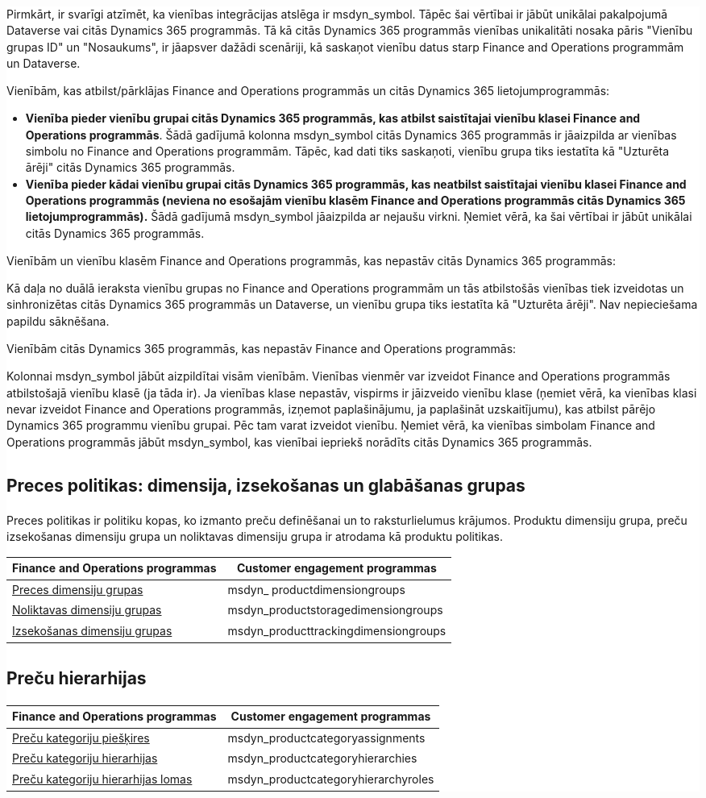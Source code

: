 Pirmkārt, ir svarīgi atzīmēt, ka vienības integrācijas atslēga ir msdyn_symbol. Tāpēc šai vērtībai ir jābūt unikālai pakalpojumā Dataverse vai citās Dynamics 365 programmās. Tā kā citās Dynamics 365 programmās vienības unikalitāti nosaka pāris "Vienību grupas ID" un "Nosaukums", ir jāapsver dažādi scenāriji, kā saskaņot vienību datus starp Finance and Operations programmām un Dataverse.

Vienībām, kas atbilst/pārklājas Finance and Operations programmās un citās Dynamics 365 lietojumprogrammās:

+ **Vienība pieder vienību grupai citās Dynamics 365 programmās, kas atbilst saistītajai vienību klasei Finance and Operations programmās**. Šādā gadījumā kolonna msdyn_symbol citās Dynamics 365 programmās ir jāaizpilda ar vienības simbolu no Finance and Operations programmām. Tāpēc, kad dati tiks saskaņoti, vienību grupa tiks iestatīta kā "Uzturēta ārēji" citās Dynamics 365 programmās.
+ **Vienība pieder kādai vienību grupai citās Dynamics 365 programmās, kas neatbilst saistītajai vienību klasei Finance and Operations programmās (neviena no esošajām vienību klasēm Finance and Operations programmās citās Dynamics 365 lietojumprogrammās).** Šādā gadījumā msdyn_symbol jāaizpilda ar nejaušu virkni. Ņemiet vērā, ka šai vērtībai ir jābūt unikālai citās Dynamics 365 programmās.

Vienībām un vienību klasēm Finance and Operations programmās, kas nepastāv citās Dynamics 365 programmās:

Kā daļa no duālā ieraksta vienību grupas no Finance and Operations programmām un tās atbilstošās vienības tiek izveidotas un sinhronizētas citās Dynamics 365 programmās un Dataverse, un vienību grupa tiks iestatīta kā "Uzturēta ārēji". Nav nepieciešama papildu sāknēšana.

Vienībām citās Dynamics 365 programmās, kas nepastāv Finance and Operations programmās:

Kolonnai msdyn_symbol jābūt aizpildītai visām vienībām. Vienības vienmēr var izveidot Finance and Operations programmās atbilstošajā vienību klasē (ja tāda ir). Ja vienības klase nepastāv, vispirms ir jāizveido vienību klase (ņemiet vērā, ka vienības klasi nevar izveidot Finance and Operations programmās, izņemot paplašinājumu, ja paplašināt uzskaitījumu), kas atbilst pārējo Dynamics 365 programmu vienību grupai. Pēc tam varat izveidot vienību. Ņemiet vērā, ka vienības simbolam Finance and Operations programmās jābūt msdyn_symbol, kas vienībai iepriekš norādīts citās Dynamics 365 programmās.

## <a name="product-policies-dimension-tracking-and-storage-groups"></a>Preces politikas: dimensija, izsekošanas un glabāšanas grupas

Preces politikas ir politiku kopas, ko izmanto preču definēšanai un to raksturlielumus krājumos. Produktu dimensiju grupa, preču izsekošanas dimensiju grupa un noliktavas dimensiju grupa ir atrodama kā produktu politikas.

Finance and Operations programmas | Customer engagement programmas |
---|---
[Preces dimensiju grupas](mapping-reference.md#173) | msdyn\_ productdimensiongroups |
[Noliktavas dimensiju grupas](mapping-reference.md#177) | msdyn_productstoragedimensiongroups |
[Izsekošanas dimensiju grupas](mapping-reference.md#179) | msdyn_producttrackingdimensiongroups |

## <a name="product-hierarchies"></a>Preču hierarhijas

Finance and Operations programmas | Customer engagement programmas |
---|---
[Preču kategoriju piešķires](mapping-reference.md#167) | msdyn_productcategoryassignments |
[Preču kategoriju hierarhijas](mapping-reference.md#168) | msdyn_productcategoryhierarchies |
[Preču kategoriju hierarhijas lomas](mapping-reference.md#169) | msdyn_productcategoryhierarchyroles |
